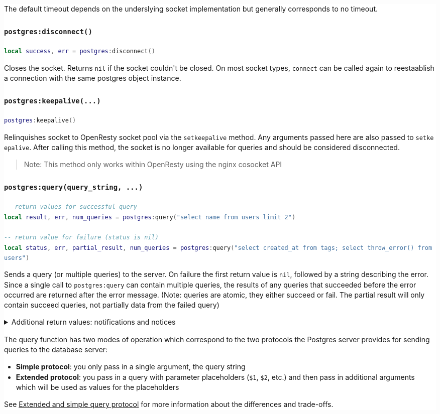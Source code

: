 The default timeout depends on the underslying socket implementation but
generally corresponds to no timeout.

### `postgres:disconnect()`

```lua
local success, err = postgres:disconnect()
```

Closes the socket. Returns `nil` if the socket couldn't be closed. On most
socket types, `connect` can be called again to reestaablish a connection with
the same postgres object instance.

### `postgres:keepalive(...)`

```lua
postgres:keepalive()
```

Relinquishes socket to OpenResty socket pool via the `setkeepalive` method. Any
arguments passed here are also passed to `setkeepalive`. After calling this
method, the socket is no longer available for queries and should be considered
disconnected.

> Note: This method only works within OpenResty using the nginx cosocket API

### `postgres:query(query_string, ...)`

```lua
-- return values for successful query
local result, err, num_queries = postgres:query("select name from users limit 2")

-- return value for failure (status is nil)
local status, err, partial_result, num_queries = postgres:query("select created_at from tags; select throw_error() from users")
```

Sends a query (or multiple queries) to the server. On failure the first return
value is `nil`, followed by a string describing the error. Since a single call
to `postgres:query` can contain multiple queries, the results of any queries that
succeeded before the error occurred are returned after the error message.
(Note: queries are atomic, they either succeed or fail. The partial result will
only contain succeed queries, not partially data from the failed query)

<details><summary>Additional return values: notifications and notices</summary></details>

The query function has two modes of operation which correspond to the two
protocols the Postgres server provides for sending queries to the database
server:

* **Simple protocol**: you only pass in a single argument, the query string
* **Extended protocol**: you pass in a query with parameter placeholders (`$1`, `$2`, etc.) and then pass in additional arguments which will be used as values for the placeholders

See [Extended and simple query protocol](#extended-and-simple-query-protocols)
for more information about the differences and trade-offs.
